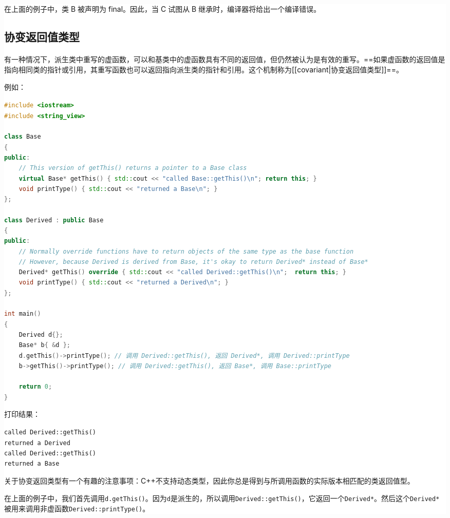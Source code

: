 在上面的例子中，类 B 被声明为 final。因此，当 C 试图从 B 继承时，编译器将给出一个编译错误。

## 协变返回值类型

有一种情况下，派生类中重写的虚函数，可以和基类中的虚函数具有不同的返回值，但仍然被认为是有效的重写。==如果虚函数的返回值是指向相同类的指针或引用，其重写函数也可以返回指向派生类的指针和引用。这个机制称为[[covariant|协变返回值类型]]==。

例如：

```cpp
#include <iostream>
#include <string_view>

class Base
{
public:
	// This version of getThis() returns a pointer to a Base class
	virtual Base* getThis() { std::cout << "called Base::getThis()\n"; return this; }
	void printType() { std::cout << "returned a Base\n"; }
};

class Derived : public Base
{
public:
	// Normally override functions have to return objects of the same type as the base function
	// However, because Derived is derived from Base, it's okay to return Derived* instead of Base*
	Derived* getThis() override { std::cout << "called Derived::getThis()\n";  return this; }
	void printType() { std::cout << "returned a Derived\n"; }
};

int main()
{
	Derived d{};
	Base* b{ &d };
	d.getThis()->printType(); // 调用 Derived::getThis(), 返回 Derived*, 调用 Derived::printType
	b->getThis()->printType(); // 调用 Derived::getThis(), 返回 Base*, 调用 Base::printType

	return 0;
}
```

打印结果：

```
called Derived::getThis()
returned a Derived
called Derived::getThis()
returned a Base
```

关于协变返回类型有一个有趣的注意事项：C++不支持动态类型，因此你总是得到与所调用函数的实际版本相匹配的类返回值型。

在上面的例子中，我们首先调用`d.getThis()`。因为`d`是派生的，所以调用`Derived::getThis()`，它返回一个`Derived*`。然后这个`Derived*`被用来调用非虚函数`Derived::printType()`。
